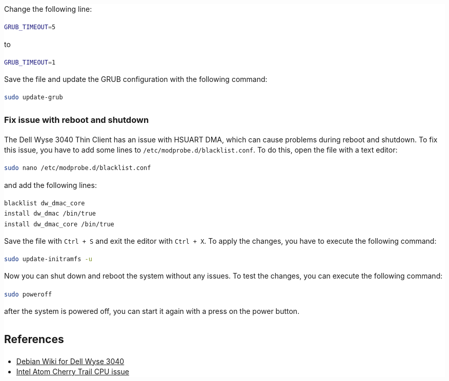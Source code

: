 Change the following line:
```bash
GRUB_TIMEOUT=5
```
to
```bash
GRUB_TIMEOUT=1
```

Save the file and update the GRUB configuration with the following command:
```bash
sudo update-grub
```

### Fix issue with reboot and shutdown
The Dell Wyse 3040 Thin Client has an issue with HSUART DMA, which can cause
problems during reboot and shutdown. To fix this issue, you have to add some
lines to `/etc/modprobe.d/blacklist.conf`. To do this, open the file with a text
editor:
```bash
sudo nano /etc/modprobe.d/blacklist.conf
```
and add the following lines:
```
blacklist dw_dmac_core
install dw_dmac /bin/true
install dw_dmac_core /bin/true
```
Save the file with `Ctrl + S` and exit the editor with `Ctrl + X`.
To apply the changes, you have to execute the following command:
```bash
sudo update-initramfs -u
```

Now you can shut down and reboot the system without any issues. To test the
changes, you can execute the following command:
```bash
sudo poweroff
```
after the system is powered off, you can start it again with a press on the
power button.

## References
- [Debian Wiki for Dell Wyse 3040](https://wiki.debian.org/InstallingDebianOn/Dell/Wyse%203040)
- [Intel Atom Cherry Trail CPU issue](https://github.com/up-board/up-community/wiki/Ubuntu_20.04#hang-on-shutdown-or-reboot-for-up-board)

